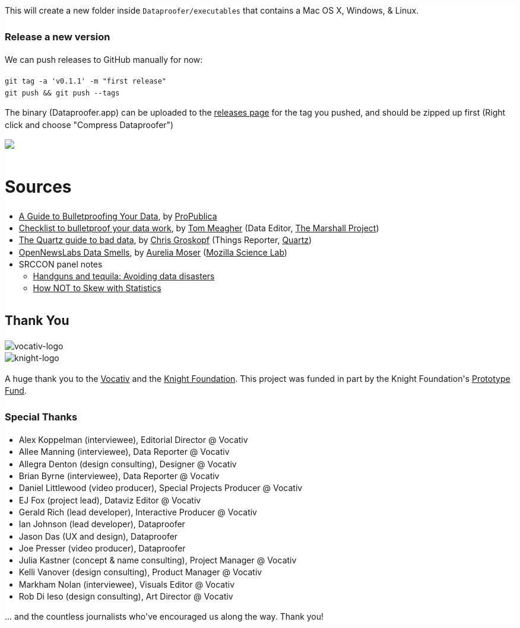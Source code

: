 This will create a new folder inside `Dataproofer/executables` that contains a Mac OS X, Windows, & Linux.

### Release a new version
We can push releases to GitHub manually for now:
```
git tag -a 'v0.1.1' -m "first release"
git push && git push --tags
```
The binary (Dataproofer.app) can be uploaded to the [releases page](https://github.com/dataproofer/Dataproofer/releases) for the tag you pushed, and should be zipped up first (Right click and choose "Compress Dataproofer")

![](http://i.imgur.com/3YekdjW.png)

# Sources

- [A Guide to Bulletproofing Your Data](https://github.com/propublica/guides/blob/master/data-bulletproofing.md), by [ProPublica](https://www.propublica.org/)
- [Checklist to bulletproof your data work](http://www.tommeagher.com/blog/2012/06/checklist.html), by [Tom Meagher](http://www.tommeagher.com/blog/2012/06/checklist.html) (Data Editor, [The Marshall Project](https://www.themarshallproject.org))
- [The Quartz guide to bad data](https://github.com/Quartz/bad-data-guide), by [Chris Groskopf](github.com/onyxfish) (Things Reporter, [Quartz](http://qz.com))
- [OpenNewsLabs Data Smells](https://github.com/OpenNewsLabs/datasmells), by [Aurelia Moser](https://github.com/auremoser) ([Mozilla Science Lab](https://www.mozillascience.org/))
- SRCCON panel notes
  - [Handguns and tequila: Avoiding data disasters](https://old.etherpad-mozilla.org/MmSOTIOIDg)
  - [How NOT to Skew with Statistics](https://old.etherpad-mozilla.org/bOwBSAeLe5)

## Thank You
![vocativ-logo](https://cloud.githubusercontent.com/assets/1578563/14050100/e23d531e-f276-11e5-920a-b882eca5933a.png)<br>
![knight-logo](https://cloud.githubusercontent.com/assets/1578563/14050167/4b12f330-f277-11e5-9773-1f69b9c2484f.png)

A huge thank you to the [Vocativ](http://vocativ.com) and the [Knight Foundation](http://knightfoundation.org/). This project was funded in part by the Knight Foundation's [Prototype Fund](http://knightfoundation.org/funding-initiatives/knight-prototype-fund/).

### Special Thanks
* Alex Koppelman (interviewee), Editorial Director @ Vocativ
* Allee Manning (interviewee), Data Reporter @ Vocativ
* Allegra Denton (design consulting), Designer @ Vocativ
* Brian Byrne (interviewee), Data Reporter @ Vocativ
* Daniel Littlewood (video producer), Special Projects Producer @ Vocativ
* EJ Fox (project lead), Dataviz Editor @ Vocativ
* Gerald Rich (lead developer), Interactive Producer @ Vocativ
* Ian Johnson (lead developer), Dataproofer
* Jason Das (UX and design), Dataproofer
* Joe Presser (video producer), Dataproofer
* Julia Kastner (concept & name consulting), Project Manager @ Vocativ
* Kelli Vanover (design consulting), Product Manager @ Vocativ
* Markham Nolan (interviewee), Visuals Editor @ Vocativ
* Rob Di Ieso (design consulting), Art Director @ Vocativ

... and the countless journalists who've encouraged us along the way. Thank you!
